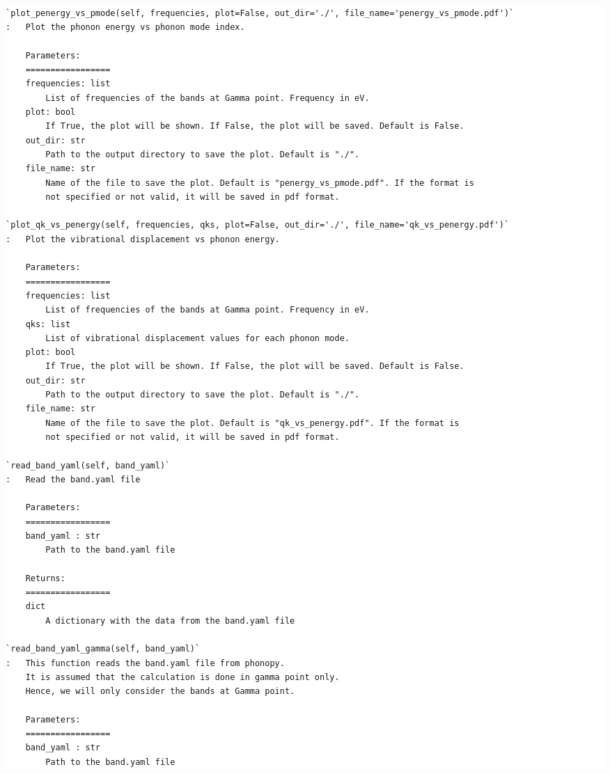     `plot_penergy_vs_pmode(self, frequencies, plot=False, out_dir='./', file_name='penergy_vs_pmode.pdf')`
    :   Plot the phonon energy vs phonon mode index.
        
        Parameters:
        =================
        frequencies: list
            List of frequencies of the bands at Gamma point. Frequency in eV.
        plot: bool
            If True, the plot will be shown. If False, the plot will be saved. Default is False.
        out_dir: str
            Path to the output directory to save the plot. Default is "./".
        file_name: str
            Name of the file to save the plot. Default is "penergy_vs_pmode.pdf". If the format is
            not specified or not valid, it will be saved in pdf format.

    `plot_qk_vs_penergy(self, frequencies, qks, plot=False, out_dir='./', file_name='qk_vs_penergy.pdf')`
    :   Plot the vibrational displacement vs phonon energy.
        
        Parameters:
        =================
        frequencies: list
            List of frequencies of the bands at Gamma point. Frequency in eV.
        qks: list
            List of vibrational displacement values for each phonon mode.
        plot: bool
            If True, the plot will be shown. If False, the plot will be saved. Default is False.
        out_dir: str
            Path to the output directory to save the plot. Default is "./".
        file_name: str
            Name of the file to save the plot. Default is "qk_vs_penergy.pdf". If the format is
            not specified or not valid, it will be saved in pdf format.

    `read_band_yaml(self, band_yaml)`
    :   Read the band.yaml file
        
        Parameters:
        =================
        band_yaml : str
            Path to the band.yaml file
        
        Returns:
        =================
        dict
            A dictionary with the data from the band.yaml file

    `read_band_yaml_gamma(self, band_yaml)`
    :   This function reads the band.yaml file from phonopy.
        It is assumed that the calculation is done in gamma point only.
        Hence, we will only consider the bands at Gamma point.
        
        Parameters:
        =================
        band_yaml : str
            Path to the band.yaml file
        